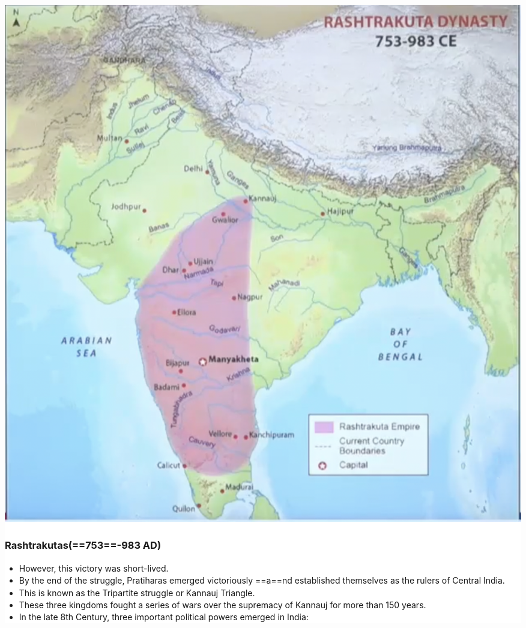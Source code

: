 ![Exported image](Obsidian-files/Media/Exported%20image%2020250607044446-20.png)

### Rashtrakutas(==753==-983 AD)
 - However, this victory was short-lived.
- By the end of the struggle, Pratiharas emerged victoriously ==a==nd established themselves as the rulers of Central India.
- This is known as the Tripartite struggle or Kannauj Triangle.
- These three kingdoms fought a series of wars over the supremacy of Kannauj for more than 150 years.
- In the late 8th Century, three important political powers emerged in India:
    